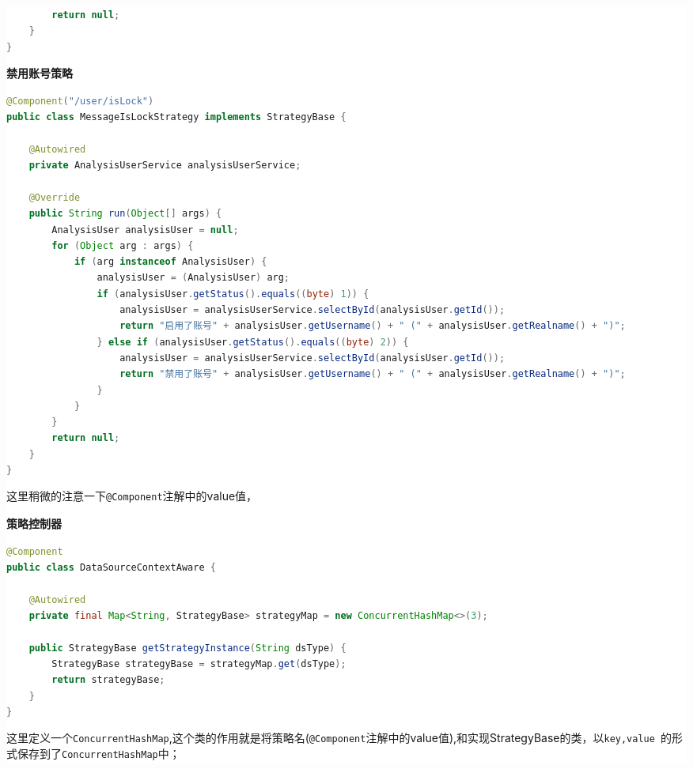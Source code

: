 ```java
        return null;
    }
}
```
**禁用账号策略**

```java
@Component("/user/isLock")
public class MessageIsLockStrategy implements StrategyBase {

    @Autowired
    private AnalysisUserService analysisUserService;

    @Override
    public String run(Object[] args) {
        AnalysisUser analysisUser = null;
        for (Object arg : args) {
            if (arg instanceof AnalysisUser) {
                analysisUser = (AnalysisUser) arg;
                if (analysisUser.getStatus().equals((byte) 1)) {
                    analysisUser = analysisUserService.selectById(analysisUser.getId());
                    return "启用了账号" + analysisUser.getUsername() + " (" + analysisUser.getRealname() + ")";
                } else if (analysisUser.getStatus().equals((byte) 2)) {
                    analysisUser = analysisUserService.selectById(analysisUser.getId());
                    return "禁用了账号" + analysisUser.getUsername() + " (" + analysisUser.getRealname() + ")";
                }
            }
        }
        return null;
    }
}
```
这里稍微的注意一下`@Component`注解中的value值，

**策略控制器**
```java
@Component
public class DataSourceContextAware {

    @Autowired
    private final Map<String, StrategyBase> strategyMap = new ConcurrentHashMap<>(3);

    public StrategyBase getStrategyInstance(String dsType) {
        StrategyBase strategyBase = strategyMap.get(dsType);
        return strategyBase;
    }
}
```
这里定义一个`ConcurrentHashMap`,这个类的作用就是将策略名(`@Component`注解中的value值),和实现StrategyBase的类，以`key,value `的形式保存到了`ConcurrentHashMap`中；
